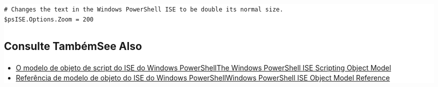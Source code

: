 ```
# Changes the text in the Windows PowerShell ISE to be double its normal size.
$psISE.Options.Zoom = 200
```

## <a name="see-also"></a><span data-ttu-id="9909a-346">Consulte Também</span><span class="sxs-lookup"><span data-stu-id="9909a-346">See Also</span></span>
- [<span data-ttu-id="9909a-347">O modelo de objeto de script do ISE do Windows PowerShell</span><span class="sxs-lookup"><span data-stu-id="9909a-347">The Windows PowerShell ISE Scripting Object Model</span></span>](The-Windows-PowerShell-ISE-Scripting-Object-Model.md)
- [<span data-ttu-id="9909a-348">Referência de modelo de objeto do ISE do Windows PowerShell</span><span class="sxs-lookup"><span data-stu-id="9909a-348">Windows PowerShell ISE Object Model Reference</span></span>](Windows-PowerShell-ISE-Object-Model-Reference.md)

